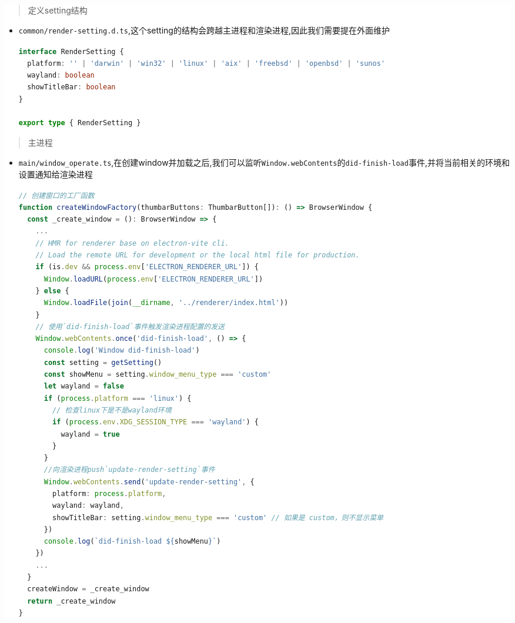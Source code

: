 > 定义setting结构

+ `common/render-setting.d.ts`,这个setting的结构会跨越主进程和渲染进程,因此我们需要提在外面维护

  ```typescript
  interface RenderSetting {
    platform: '' | 'darwin' | 'win32' | 'linux' | 'aix' | 'freebsd' | 'openbsd' | 'sunos'
    wayland: boolean
    showTitleBar: boolean
  }

  export type { RenderSetting }
  ```

> 主进程

+ `main/window_operate.ts`,在创建window并加载之后,我们可以监听`Window.webContents`的`did-finish-load`事件,并将当前相关的环境和设置通知给渲染进程

  ```typescript
  // 创建窗口的工厂函数
  function createWindowFactory(thumbarButtons: ThumbarButton[]): () => BrowserWindow {
    const _create_window = (): BrowserWindow => {
      ...
      // HMR for renderer base on electron-vite cli.
      // Load the remote URL for development or the local html file for production.
      if (is.dev && process.env['ELECTRON_RENDERER_URL']) {
        Window.loadURL(process.env['ELECTRON_RENDERER_URL'])
      } else {
        Window.loadFile(join(__dirname, '../renderer/index.html'))
      }
      // 使用`did-finish-load`事件触发渲染进程配置的发送
      Window.webContents.once('did-finish-load', () => {
        console.log('Window did-finish-load')
        const setting = getSetting()
        const showMenu = setting.window_menu_type === 'custom'
        let wayland = false
        if (process.platform === 'linux') {
          // 检查linux下是不是wayland环境
          if (process.env.XDG_SESSION_TYPE === 'wayland') {
            wayland = true
          }
        }
        //向渲染进程push`update-render-setting`事件
        Window.webContents.send('update-render-setting', {
          platform: process.platform,
          wayland: wayland,
          showTitleBar: setting.window_menu_type === 'custom' // 如果是 custom，则不显示菜单
        })
        console.log(`did-finish-load ${showMenu}`)
      })
      ...
    }
    createWindow = _create_window
    return _create_window
  }
  ```
